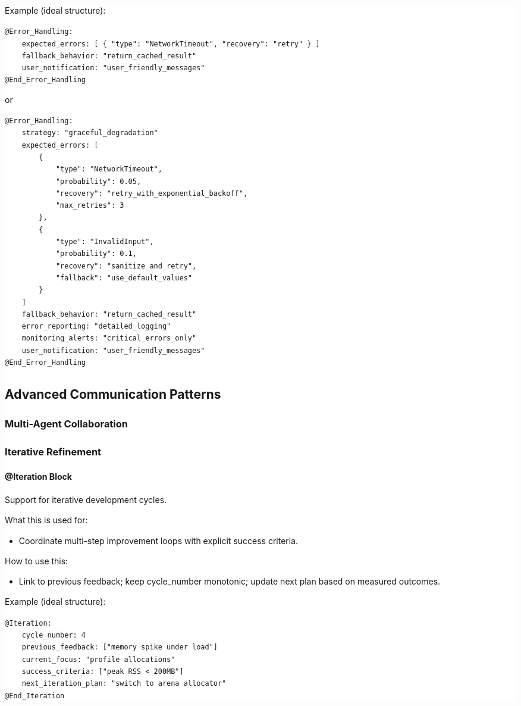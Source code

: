 Example (ideal structure):
```runa
@Error_Handling:
    expected_errors: [ { "type": "NetworkTimeout", "recovery": "retry" } ]
    fallback_behavior: "return_cached_result"
    user_notification: "user_friendly_messages"
@End_Error_Handling
```

or

```runa
@Error_Handling:
    strategy: "graceful_degradation"
    expected_errors: [
        {
            "type": "NetworkTimeout",
            "probability": 0.05,
            "recovery": "retry_with_exponential_backoff",
            "max_retries": 3
        },
        {
            "type": "InvalidInput",
            "probability": 0.1,
            "recovery": "sanitize_and_retry",
            "fallback": "use_default_values"
        }
    ]
    fallback_behavior: "return_cached_result"
    error_reporting: "detailed_logging"
    monitoring_alerts: "critical_errors_only"
    user_notification: "user_friendly_messages"
@End_Error_Handling
```

## Advanced Communication Patterns

### Multi-Agent Collaboration

### Iterative Refinement

#### @Iteration Block
Support for iterative development cycles.

What this is used for:
- Coordinate multi-step improvement loops with explicit success criteria.

How to use this:
- Link to previous feedback; keep cycle_number monotonic; update next plan based on measured outcomes.

Example (ideal structure):
```runa
@Iteration:
    cycle_number: 4
    previous_feedback: ["memory spike under load"]
    current_focus: "profile allocations"
    success_criteria: ["peak RSS < 200MB"]
    next_iteration_plan: "switch to arena allocator"
@End_Iteration
```
